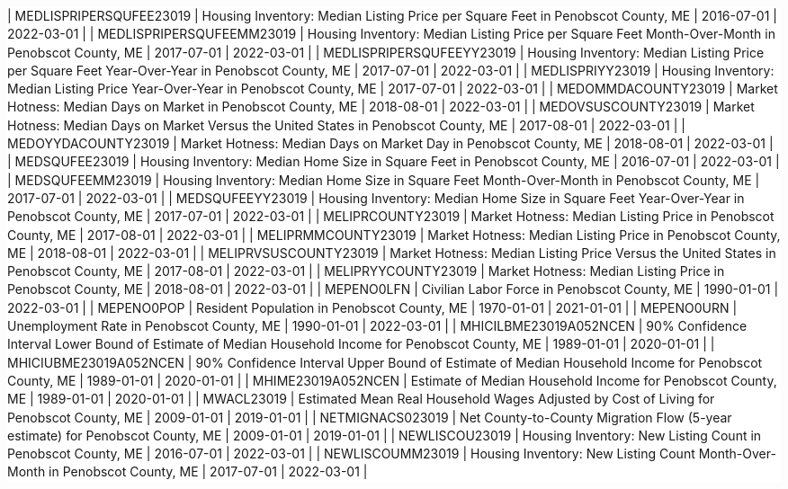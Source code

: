 | MEDLISPRIPERSQUFEE23019   | Housing Inventory: Median Listing Price per Square Feet in Penobscot County, ME                                                                                               | 2016-07-01          | 2022-03-01        |
| MEDLISPRIPERSQUFEEMM23019 | Housing Inventory: Median Listing Price per Square Feet Month-Over-Month in Penobscot County, ME                                                                              | 2017-07-01          | 2022-03-01        |
| MEDLISPRIPERSQUFEEYY23019 | Housing Inventory: Median Listing Price per Square Feet Year-Over-Year in Penobscot County, ME                                                                                | 2017-07-01          | 2022-03-01        |
| MEDLISPRIYY23019          | Housing Inventory: Median Listing Price Year-Over-Year in Penobscot County, ME                                                                                                | 2017-07-01          | 2022-03-01        |
| MEDOMMDACOUNTY23019       | Market Hotness: Median Days on Market in Penobscot County, ME                                                                                                                 | 2018-08-01          | 2022-03-01        |
| MEDOVSUSCOUNTY23019       | Market Hotness: Median Days on Market Versus the United States in Penobscot County, ME                                                                                        | 2017-08-01          | 2022-03-01        |
| MEDOYYDACOUNTY23019       | Market Hotness: Median Days on Market Day in Penobscot County, ME                                                                                                             | 2018-08-01          | 2022-03-01        |
| MEDSQUFEE23019            | Housing Inventory: Median Home Size in Square Feet in Penobscot County, ME                                                                                                    | 2016-07-01          | 2022-03-01        |
| MEDSQUFEEMM23019          | Housing Inventory: Median Home Size in Square Feet Month-Over-Month in Penobscot County, ME                                                                                   | 2017-07-01          | 2022-03-01        |
| MEDSQUFEEYY23019          | Housing Inventory: Median Home Size in Square Feet Year-Over-Year in Penobscot County, ME                                                                                     | 2017-07-01          | 2022-03-01        |
| MELIPRCOUNTY23019         | Market Hotness: Median Listing Price in Penobscot County, ME                                                                                                                  | 2017-08-01          | 2022-03-01        |
| MELIPRMMCOUNTY23019       | Market Hotness: Median Listing Price in Penobscot County, ME                                                                                                                  | 2018-08-01          | 2022-03-01        |
| MELIPRVSUSCOUNTY23019     | Market Hotness: Median Listing Price Versus the United States in Penobscot County, ME                                                                                         | 2017-08-01          | 2022-03-01        |
| MELIPRYYCOUNTY23019       | Market Hotness: Median Listing Price in Penobscot County, ME                                                                                                                  | 2018-08-01          | 2022-03-01        |
| MEPENO0LFN                | Civilian Labor Force in Penobscot County, ME                                                                                                                                  | 1990-01-01          | 2022-03-01        |
| MEPENO0POP                | Resident Population in Penobscot County, ME                                                                                                                                   | 1970-01-01          | 2021-01-01        |
| MEPENO0URN                | Unemployment Rate in Penobscot County, ME                                                                                                                                     | 1990-01-01          | 2022-03-01        |
| MHICILBME23019A052NCEN    | 90% Confidence Interval Lower Bound of Estimate of Median Household Income for Penobscot County, ME                                                                           | 1989-01-01          | 2020-01-01        |
| MHICIUBME23019A052NCEN    | 90% Confidence Interval Upper Bound of Estimate of Median Household Income for Penobscot County, ME                                                                           | 1989-01-01          | 2020-01-01        |
| MHIME23019A052NCEN        | Estimate of Median Household Income for Penobscot County, ME                                                                                                                  | 1989-01-01          | 2020-01-01        |
| MWACL23019                | Estimated Mean Real Household Wages Adjusted by Cost of Living for Penobscot County, ME                                                                                       | 2009-01-01          | 2019-01-01        |
| NETMIGNACS023019          | Net County-to-County Migration Flow (5-year estimate) for Penobscot County, ME                                                                                                | 2009-01-01          | 2019-01-01        |
| NEWLISCOU23019            | Housing Inventory: New Listing Count in Penobscot County, ME                                                                                                                  | 2016-07-01          | 2022-03-01        |
| NEWLISCOUMM23019          | Housing Inventory: New Listing Count Month-Over-Month in Penobscot County, ME                                                                                                 | 2017-07-01          | 2022-03-01        |